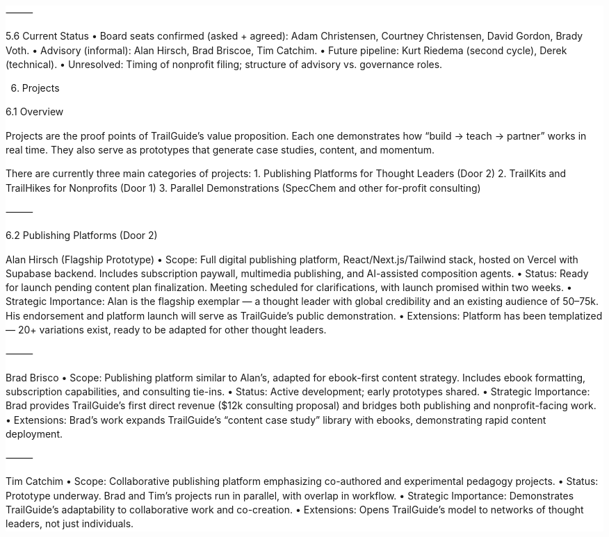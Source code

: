 ⸻

5.6 Current Status
	•	Board seats confirmed (asked + agreed): Adam Christensen, Courtney Christensen, David Gordon, Brady Voth.
	•	Advisory (informal): Alan Hirsch, Brad Briscoe, Tim Catchim.
	•	Future pipeline: Kurt Riedema (second cycle), Derek (technical).
	•	Unresolved: Timing of nonprofit filing; structure of advisory vs. governance roles.

6. Projects

6.1 Overview

Projects are the proof points of TrailGuide’s value proposition. Each one demonstrates how “build → teach → partner” works in real time. They also serve as prototypes that generate case studies, content, and momentum.

There are currently three main categories of projects:
	1.	Publishing Platforms for Thought Leaders (Door 2)
	2.	TrailKits and TrailHikes for Nonprofits (Door 1)
	3.	Parallel Demonstrations (SpecChem and other for-profit consulting)

⸻

6.2 Publishing Platforms (Door 2)

Alan Hirsch (Flagship Prototype)
	•	Scope: Full digital publishing platform, React/Next.js/Tailwind stack, hosted on Vercel with Supabase backend. Includes subscription paywall, multimedia publishing, and AI-assisted composition agents.
	•	Status: Ready for launch pending content plan finalization. Meeting scheduled for clarifications, with launch promised within two weeks.
	•	Strategic Importance: Alan is the flagship exemplar — a thought leader with global credibility and an existing audience of 50–75k. His endorsement and platform launch will serve as TrailGuide’s public demonstration.
	•	Extensions: Platform has been templatized — 20+ variations exist, ready to be adapted for other thought leaders.

⸻

Brad Brisco
	•	Scope: Publishing platform similar to Alan’s, adapted for ebook-first content strategy. Includes ebook formatting, subscription capabilities, and consulting tie-ins.
	•	Status: Active development; early prototypes shared.
	•	Strategic Importance: Brad provides TrailGuide’s first direct revenue ($12k consulting proposal) and bridges both publishing and nonprofit-facing work.
	•	Extensions: Brad’s work expands TrailGuide’s “content case study” library with ebooks, demonstrating rapid content deployment.

⸻

Tim Catchim
	•	Scope: Collaborative publishing platform emphasizing co-authored and experimental pedagogy projects.
	•	Status: Prototype underway. Brad and Tim’s projects run in parallel, with overlap in workflow.
	•	Strategic Importance: Demonstrates TrailGuide’s adaptability to collaborative work and co-creation.
	•	Extensions: Opens TrailGuide’s model to networks of thought leaders, not just individuals.
